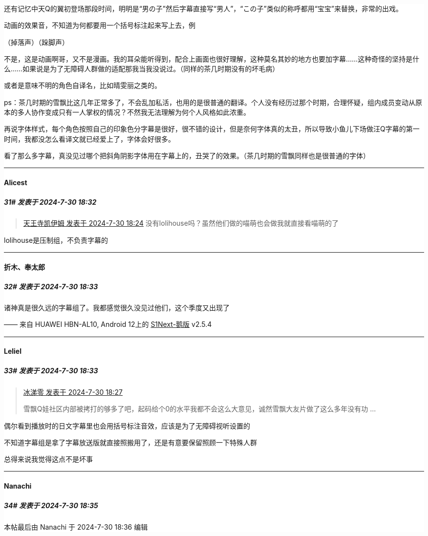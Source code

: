 还有记忆中天Q的翼初登场那段时间，明明是“男の子”然后字幕直接写“男人”，“この子”类似的称呼都用“宝宝”来替换，非常的出戏。

动画的效果音，不知道为何都要用一个括号标注起来写上去，例

（掉落声）（跺脚声）

不是，这是动画啊哥，又不是漫画。我的耳朵能听得到，配合上画面也很好理解，这种莫名其妙的地方也要加字幕……这种奇怪的坚持是什么……如果说是为了无障碍人群做的适配那我当我没说过。（同样的茶几时期没有的坏毛病）

或者是意味不明的角色自译名，比如晴雯丽之类的。

ps：茶几时期的雪飘比这几年正常多了，不会乱加私活，也用的是很普通的翻译。个人没有经历过那个时期，合理怀疑，组内成员变动从原本的多人协作变成只有一人掌权的情况？不然我无法理解为何个人风格如此浓重。

再说字体样式，每个角色按照自己的印象色分字幕是很好，很不错的设计，但是奈何字体真的太丑，所以导致小鱼儿下场做汪Q字幕的第一时间，我都没怎么看译文就已经爱上了，字体会好很多。

看了那么多字幕，真没见过哪个把斜角阴影字体用在字幕上的，丑哭了的效果。（茶几时期的雪飘同样也是很普通的字体）

*****

####  Alicest  
##### 31#       发表于 2024-7-30 18:32

<blockquote><a href="httphttps://bbs.saraba1st.com/2b/forum.php?mod=redirect&amp;goto=findpost&amp;pid=65746382&amp;ptid=2193315" target="_blank">天王寺凯伊姆 发表于 2024-7-30 18:24</a>
没有lolihouse吗？虽然他们做的喵萌也会做我就直接看喵萌的了</blockquote>
lolihouse是压制组，不负责字幕的

*****

####  折木、奉太郎  
##### 32#       发表于 2024-7-30 18:33

诸神真是很久远的字幕组了。我都感觉很久没见过他们，这个季度又出现了

—— 来自 HUAWEI HBN-AL10, Android 12上的 [S1Next-鹅版](https://github.com/ykrank/S1-Next/releases) v2.5.4

*****

####  Leliel  
##### 33#       发表于 2024-7-30 18:33

<blockquote><a href="httphttps://bbs.saraba1st.com/2b/forum.php?mod=redirect&amp;goto=findpost&amp;pid=65746413&amp;ptid=2193315" target="_blank">冰涕零 发表于 2024-7-30 18:27</a>

雪飘Q娃社区内部被拷打的够多了吧，起码给个0的水平我都不会这么大意见，诚然雪飘大友片做了这么多年没有功 ...</blockquote>
偶尔看到播放时的日文字幕里也会用括号标注音效，应该是为了无障碍视听设置的

不知道字幕组是拿了字幕放送版就直接照搬用了，还是有意要保留照顾一下特殊人群

总得来说我觉得这点不是坏事

*****

####  Nanachi  
##### 34#       发表于 2024-7-30 18:35

 本帖最后由 Nanachi 于 2024-7-30 18:36 编辑 
